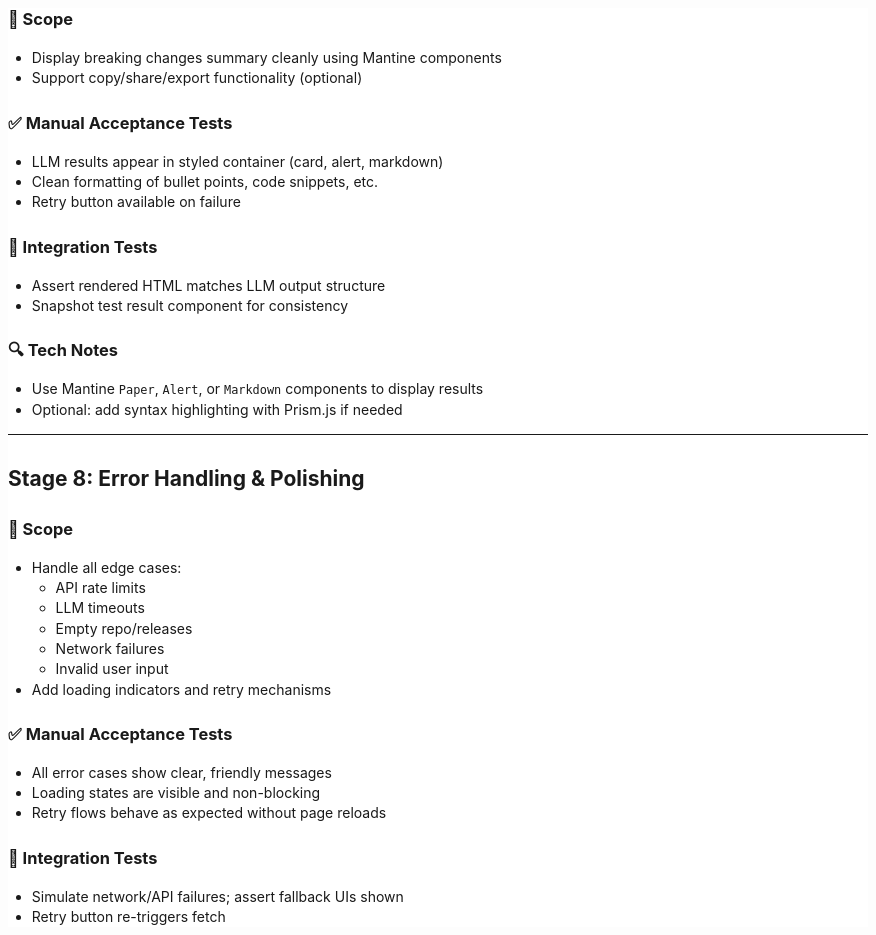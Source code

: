 ### 🔧 Scope

- Display breaking changes summary cleanly using Mantine components
- Support copy/share/export functionality (optional)

### ✅ Manual Acceptance Tests

- LLM results appear in styled container (card, alert, markdown)
- Clean formatting of bullet points, code snippets, etc.
- Retry button available on failure

### 🧪 Integration Tests

- Assert rendered HTML matches LLM output structure
- Snapshot test result component for consistency

### 🔍 Tech Notes

- Use Mantine `Paper`, `Alert`, or `Markdown` components to display results
- Optional: add syntax highlighting with Prism.js if needed

---

## **Stage 8: Error Handling & Polishing**

### 🔧 Scope

- Handle all edge cases:
  - API rate limits
  - LLM timeouts
  - Empty repo/releases
  - Network failures
  - Invalid user input
- Add loading indicators and retry mechanisms

### ✅ Manual Acceptance Tests

- All error cases show clear, friendly messages
- Loading states are visible and non-blocking
- Retry flows behave as expected without page reloads

### 🧪 Integration Tests

- Simulate network/API failures; assert fallback UIs shown
- Retry button re-triggers fetch